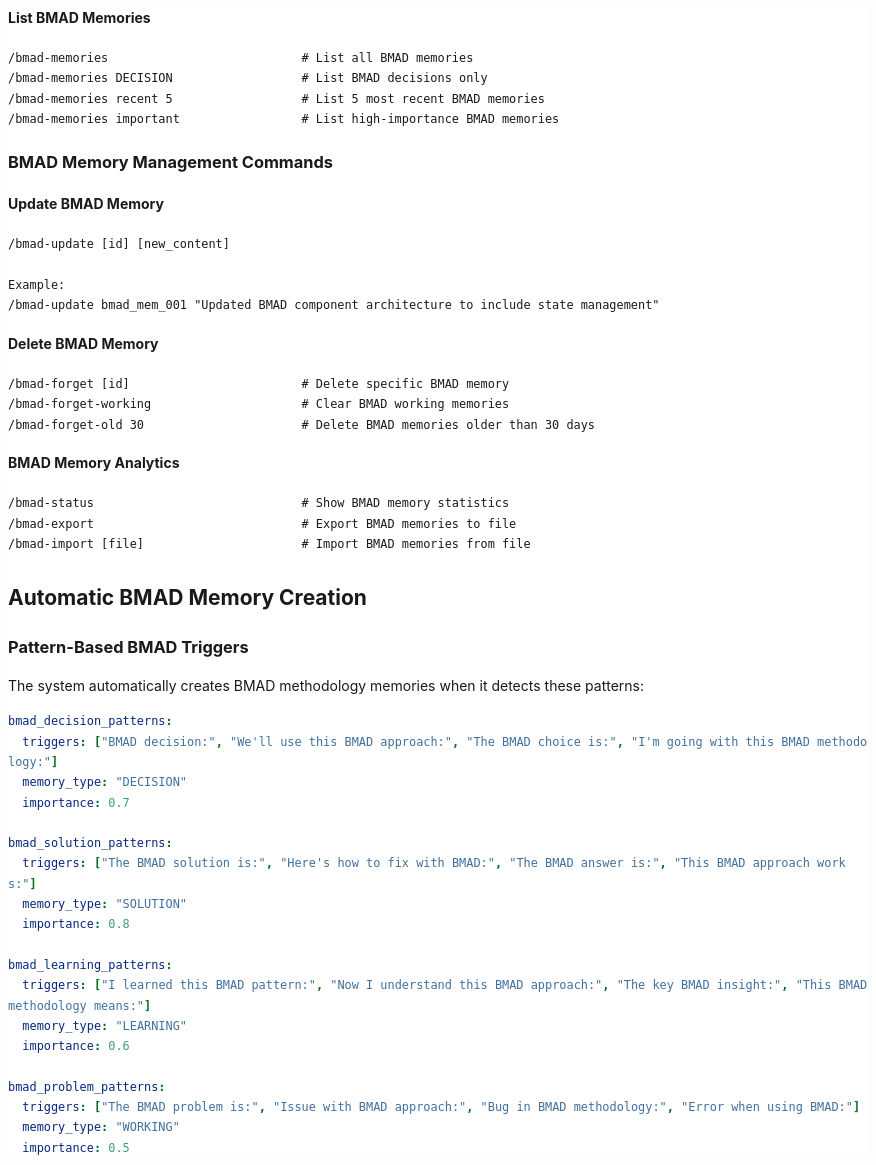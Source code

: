 #### List BMAD Memories
```
/bmad-memories                           # List all BMAD memories
/bmad-memories DECISION                  # List BMAD decisions only
/bmad-memories recent 5                  # List 5 most recent BMAD memories
/bmad-memories important                 # List high-importance BMAD memories
```

### BMAD Memory Management Commands

#### Update BMAD Memory
```
/bmad-update [id] [new_content]

Example:
/bmad-update bmad_mem_001 "Updated BMAD component architecture to include state management"
```

#### Delete BMAD Memory
```
/bmad-forget [id]                        # Delete specific BMAD memory
/bmad-forget-working                     # Clear BMAD working memories
/bmad-forget-old 30                      # Delete BMAD memories older than 30 days
```

#### BMAD Memory Analytics
```
/bmad-status                             # Show BMAD memory statistics
/bmad-export                             # Export BMAD memories to file
/bmad-import [file]                      # Import BMAD memories from file
```

## Automatic BMAD Memory Creation

### Pattern-Based BMAD Triggers

The system automatically creates BMAD methodology memories when it detects these patterns:

```yaml
bmad_decision_patterns:
  triggers: ["BMAD decision:", "We'll use this BMAD approach:", "The BMAD choice is:", "I'm going with this BMAD methodology:"]
  memory_type: "DECISION"
  importance: 0.7
  
bmad_solution_patterns:
  triggers: ["The BMAD solution is:", "Here's how to fix with BMAD:", "The BMAD answer is:", "This BMAD approach works:"]
  memory_type: "SOLUTION"
  importance: 0.8
  
bmad_learning_patterns:
  triggers: ["I learned this BMAD pattern:", "Now I understand this BMAD approach:", "The key BMAD insight:", "This BMAD methodology means:"]
  memory_type: "LEARNING"
  importance: 0.6
  
bmad_problem_patterns:
  triggers: ["The BMAD problem is:", "Issue with BMAD approach:", "Bug in BMAD methodology:", "Error when using BMAD:"]
  memory_type: "WORKING"
  importance: 0.5
```
